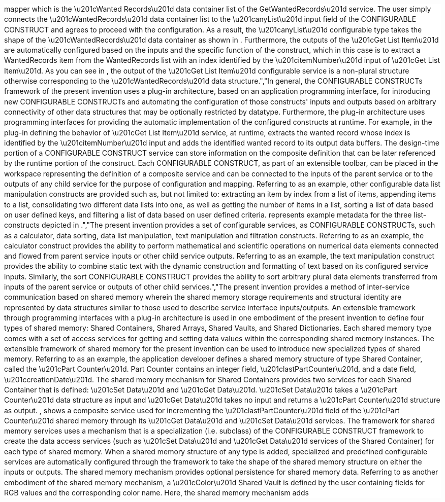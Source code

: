 mapper which is the \u201cWanted Records\u201d data container list of the GetWantedRecords\u201d service. The user simply connects the \u201cWantedRecords\u201d data container list to the \u201canyList\u201d input field of the CONFIGURABLE CONSTRUCT and agrees to proceed with the configuration. As a result, the \u201canyList\u201d configurable type takes the shape of the \u201cWantedRecords\u201d data container as shown in . Furthermore, the outputs of the \u201cGet List Item\u201d are automatically configured based on the inputs and the specific function of the construct, which in this case is to extract a WantedRecords item from the WantedRecords list with an index identified by the \u201citemNumber\u201d input of \u201cGet List Item\u201d. As you can see in , the output of the \u201cGet List Item\u201d configurable service is a non-plural structure otherwise corresponding to the \u201cWantedRecords\u201d data structure.","In general, the CONFIGURABLE CONSTRUCTs framework of the present invention uses a plug-in architecture, based on an application programming interface, for introducing new CONFIGURABLE CONSTRUCTs and automating the configuration of those constructs' inputs and outputs based on arbitrary connectivity of other data structures that may be optionally restricted by datatype. Furthermore, the plug-in architecture uses programming interfaces for providing the automatic implementation of the configured constructs at runtime. For example, in  the plug-in defining the behavior of \u201cGet List Item\u201d service, at runtime, extracts the wanted record whose index is identified by the \u201citemNumber\u201d input and adds the identified wanted record to its output data buffers. The design-time portion of a CONFIGURABLE CONSTRUCT service can store information on the composite definition that can be later referenced by the runtime portion of the construct. Each CONFIGURABLE CONSTRUCT, as part of an extensible toolbar, can be placed in the workspace representing the definition of a composite service and can be connected to the inputs of the parent service or to the outputs of any child service for the purpose of configuration and mapping. Referring to  as an example, other configurable data list manipulation constructs are provided such as, but not limited to: extracting an item by index from a list of items, appending items to a list, consolidating two different data lists into one, as well as getting the number of items in a list, sorting a list of data based on user defined keys, and filtering a list of data based on user defined criteria.  represents example metadata for the three list-constructs depicted in .","The present invention provides a set of configurable services, as CONFIGURABLE CONSTRUCTs, such as a calculator, data sorting, data list manipulation, text manipulation and filtration constructs. Referring to  as an example, the calculator construct provides the ability to perform mathematical and scientific operations on numerical data elements connected and flowed from parent service inputs or other child service outputs. Referring to  as an example, the text manipulation construct provides the ability to combine static text with the dynamic construction and formatting of text based on its configured service inputs. Similarly, the sort CONFIGURABLE CONSTRUCT provides the ability to sort arbitrary plural data elements transferred from inputs of the parent service or outputs of other child services.","The present invention provides a method of inter-service communication based on shared memory wherein the shared memory storage requirements and structural identity are represented by data structures similar to those used to describe service interface inputs\/outputs. An extensible framework through programming interfaces with a plug-in architecture is used in one embodiment of the present invention to define four types of shared memory: Shared Containers, Shared Arrays, Shared Vaults, and Shared Dictionaries. Each shared memory type comes with a set of access services for getting and setting data values within the corresponding shared memory instances. The extensible framework of shared memory for the present invention can be used to introduce new specialized types of shared memory. Referring to  as an example, the application developer defines a shared memory structure of type Shared Container, called the \u201cPart Counter\u201d. Part Counter contains an integer field, \u201clastPartCounter\u201d, and a date field, \u201ccreationDate\u201d. The shared memory mechanism for Shared Containers provides two services for each Shared Container that is defined: \u201cSet Data\u201d and \u201cGet Data\u201d. \u201cSet Data\u201d takes a \u201cPart Counter\u201d data structure as input and \u201cGet Data\u201d takes no input and returns a \u201cPart Counter\u201d structure as output. , shows a composite service used for incrementing the \u201clastPartCounter\u201d field of the \u201cPart Counter\u201d shared memory through its \u201cGet Data\u201d and \u201cSet Data\u201d services. The framework for shared memory services uses a mechanism that is a specialization (i.e. subclass) of the CONFIGURABLE CONSTRUCT framework to create the data access services (such as \u201cSet Data\u201d and \u201cGet Data\u201d services of the Shared Container) for each type of shared memory. When a shared memory structure of any type is added, specialized and predefined configurable services are automatically configured through the framework to take the shape of the shared memory structure on either the inputs or outputs. The shared memory mechanism provides optional persistence for shared memory data. Referring to  as another embodiment of the shared memory mechanism, a \u201cColor\u201d Shared Vault is defined by the user containing fields for RGB values and the corresponding color name. Here, the shared memory mechanism adds